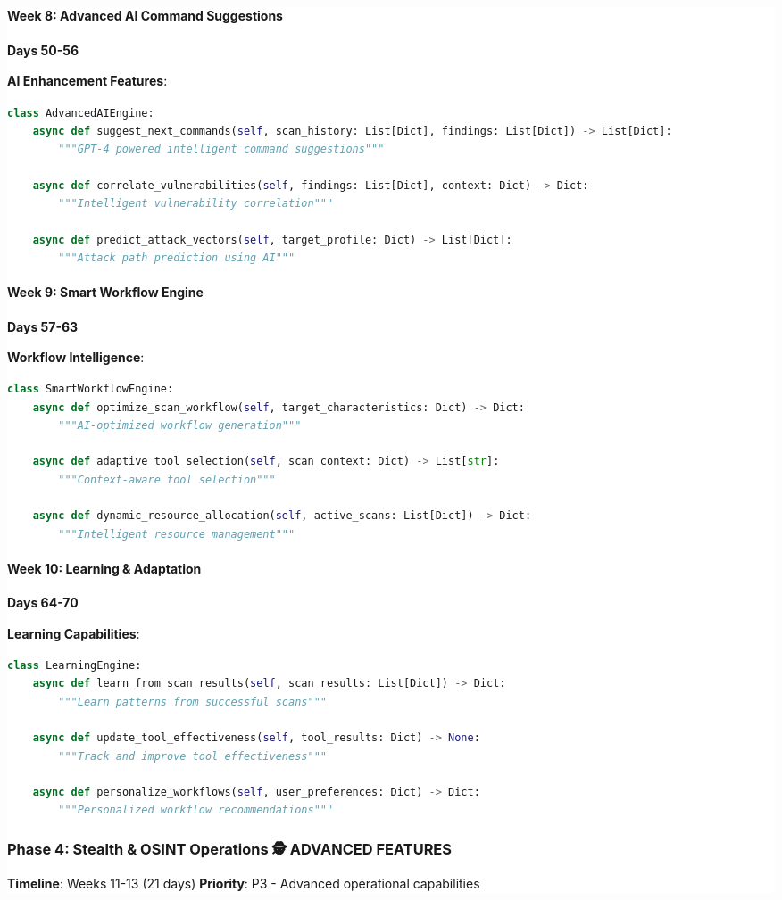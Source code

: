 #### Week 8: Advanced AI Command Suggestions
**Days 50-56**

**AI Enhancement Features**:
```python
class AdvancedAIEngine:
    async def suggest_next_commands(self, scan_history: List[Dict], findings: List[Dict]) -> List[Dict]:
        """GPT-4 powered intelligent command suggestions"""
        
    async def correlate_vulnerabilities(self, findings: List[Dict], context: Dict) -> Dict:
        """Intelligent vulnerability correlation"""
        
    async def predict_attack_vectors(self, target_profile: Dict) -> List[Dict]:
        """Attack path prediction using AI"""
```

#### Week 9: Smart Workflow Engine
**Days 57-63**

**Workflow Intelligence**:
```python
class SmartWorkflowEngine:
    async def optimize_scan_workflow(self, target_characteristics: Dict) -> Dict:
        """AI-optimized workflow generation"""
        
    async def adaptive_tool_selection(self, scan_context: Dict) -> List[str]:
        """Context-aware tool selection"""
        
    async def dynamic_resource_allocation(self, active_scans: List[Dict]) -> Dict:
        """Intelligent resource management"""
```

#### Week 10: Learning & Adaptation
**Days 64-70**

**Learning Capabilities**:
```python
class LearningEngine:
    async def learn_from_scan_results(self, scan_results: List[Dict]) -> Dict:
        """Learn patterns from successful scans"""
        
    async def update_tool_effectiveness(self, tool_results: Dict) -> None:
        """Track and improve tool effectiveness"""
        
    async def personalize_workflows(self, user_preferences: Dict) -> Dict:
        """Personalized workflow recommendations"""
```

### Phase 4: Stealth & OSINT Operations 🕵️ **ADVANCED FEATURES**
**Timeline**: Weeks 11-13 (21 days)
**Priority**: P3 - Advanced operational capabilities
